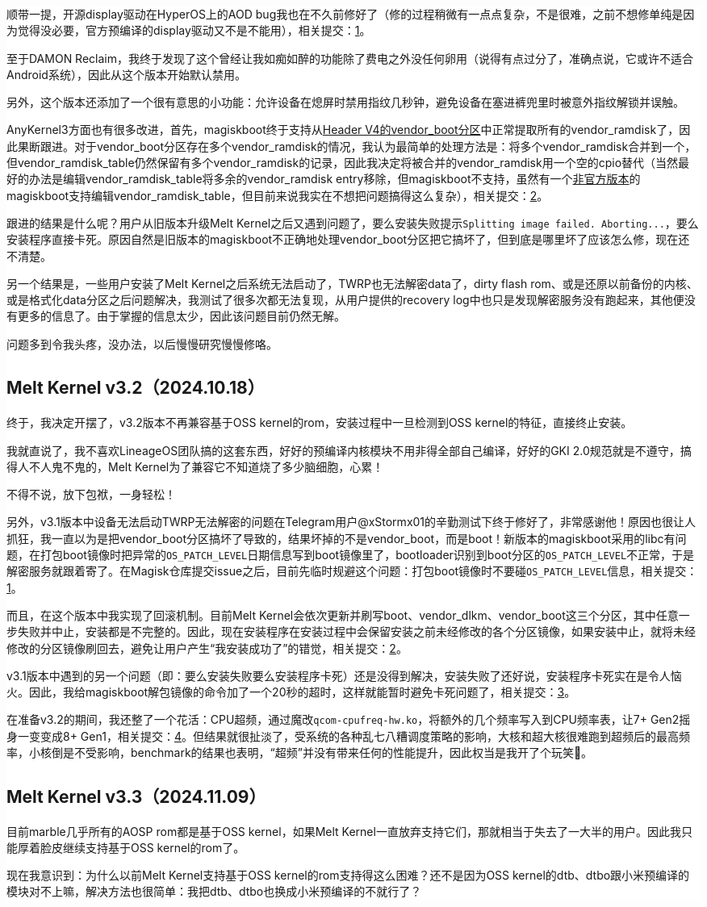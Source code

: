 顺带一提，开源display驱动在HyperOS上的AOD bug我也在不久前修好了（修的过程稍微有一点点复杂，不是很难，之前不想修单纯是因为觉得没必要，官方预编译的display驱动又不是不能用），相关提交：[1](https://github.com/Pzqqt/android_kernel_xiaomi_marble/commit/fe2453f3c2bda6ca6a2d03fa166b6f24c056f121)。

至于DAMON Reclaim，我终于发现了这个曾经让我如痴如醉的功能除了费电之外没任何卵用（说得有点过分了，准确点说，它或许不适合Android系统），因此从这个版本开始默认禁用。

另外，这个版本还添加了一个很有意思的小功能：允许设备在熄屏时禁用指纹几秒钟，避免设备在塞进裤兜里时被意外指纹解锁并误触。

AnyKernel3方面也有很多改进，首先，magiskboot终于支持从[Header V4的vendor_boot分区](https://source.android.com/docs/core/architecture/partitions/vendor-boot-partitions#vendor-boot-header-v4)中正常提取所有的vendor_ramdisk了，因此果断跟进。对于vendor_boot分区存在多个vendor_ramdisk的情况，我认为最简单的处理方法是：将多个vendor_ramdisk合并到一个，但vendor_ramdisk_table仍然保留有多个vendor_ramdisk的记录，因此我决定将被合并的vendor_ramdisk用一个空的cpio替代（当然最好的办法是编辑vendor_ramdisk_table将多余的vendor_ramdisk entry移除，但magiskboot不支持，虽然有一个[非官方版本](https://github.com/nilz3000/Magisk/releases/tag/v27.0-vb2)的magiskboot支持编辑vendor_ramdisk_table，但目前来说我实在不想把问题搞得这么复杂），相关提交：[2](https://github.com/Pzqqt/AnyKernel3/commit/013922923218c8a1260f3153c894ca2c5b3bfd94)。

跟进的结果是什么呢？用户从旧版本升级Melt Kernel之后又遇到问题了，要么安装失败提示`Splitting image failed. Aborting...`，要么安装程序直接卡死。原因自然是旧版本的magiskboot不正确地处理vendor_boot分区把它搞坏了，但到底是哪里坏了应该怎么修，现在还不清楚。

另一个结果是，一些用户安装了Melt Kernel之后系统无法启动了，TWRP也无法解密data了，dirty flash rom、或是还原以前备份的内核、或是格式化data分区之后问题解决，我测试了很多次都无法复现，从用户提供的recovery log中也只是发现解密服务没有跑起来，其他便没有更多的信息了。由于掌握的信息太少，因此该问题目前仍然无解。

问题多到令我头疼，没办法，以后慢慢研究慢慢修咯。

## Melt Kernel v3.2（2024.10.18）

终于，我决定开摆了，v3.2版本不再兼容基于OSS kernel的rom，安装过程中一旦检测到OSS kernel的特征，直接终止安装。

我就直说了，我不喜欢LineageOS团队搞的这套东西，好好的预编译内核模块不用非得全部自己编译，好好的GKI 2.0规范就是不遵守，搞得人不人鬼不鬼的，Melt Kernel为了兼容它不知道烧了多少脑细胞，心累！

不得不说，放下包袱，一身轻松！

另外，v3.1版本中设备无法启动TWRP无法解密的问题在Telegram用户@xStormx01的辛勤测试下终于修好了，非常感谢他！原因也很让人抓狂，我一直以为是把vendor_boot分区搞坏了导致的，结果坏掉的不是vendor_boot，而是boot！新版本的magiskboot采用的libc有问题，在打包boot镜像时把异常的`OS_PATCH_LEVEL`日期信息写到boot镜像里了，bootloader识别到boot分区的`OS_PATCH_LEVEL`不正常，于是解密服务就跟着寄了。在Magisk仓库提交issue之后，目前先临时规避这个问题：打包boot镜像时不要碰`OS_PATCH_LEVEL`信息，相关提交：[1](https://github.com/Pzqqt/AnyKernel3/commit/6235fa1a9b53da7a297a2b973240d204d2fd613f)。

而且，在这个版本中我实现了回滚机制。目前Melt Kernel会依次更新并刷写boot、vendor_dlkm、vendor_boot这三个分区，其中任意一步失败并中止，安装都是不完整的。因此，现在安装程序在安装过程中会保留安装之前未经修改的各个分区镜像，如果安装中止，就将未经修改的分区镜像刷回去，避免让用户产生“我安装成功了”的错觉，相关提交：[2](https://github.com/Pzqqt/AnyKernel3/commit/9318fc0f89ef878245d435ece9c622002e117a3e)。

v3.1版本中遇到的另一个问题（即：要么安装失败要么安装程序卡死）还是没得到解决，安装失败了还好说，安装程序卡死实在是令人恼火。因此，我给magiskboot解包镜像的命令加了一个20秒的超时，这样就能暂时避免卡死问题了，相关提交：[3](https://github.com/Pzqqt/AnyKernel3/commit/0a064e5837c0e7677fd3c6cfdf1b523968dade5e)。

在准备v3.2的期间，我还整了一个花活：CPU超频，通过魔改`qcom-cpufreq-hw.ko`，将额外的几个频率写入到CPU频率表，让7+ Gen2摇身一变变成8+ Gen1，相关提交：[4](https://github.com/Pzqqt/android_kernel_xiaomi_marble/commit/f100b54f2750)。但结果就很扯淡了，受系统的各种乱七八糟调度策略的影响，大核和超大核很难跑到超频后的最高频率，小核倒是不受影响，benchmark的结果也表明，“超频”并没有带来任何的性能提升，因此权当是我开了个玩笑🤡。

## Melt Kernel v3.3（2024.11.09）

目前marble几乎所有的AOSP rom都是基于OSS kernel，如果Melt Kernel一直放弃支持它们，那就相当于失去了一大半的用户。因此我只能厚着脸皮继续支持基于OSS kernel的rom了。

现在我意识到：为什么以前Melt Kernel支持基于OSS kernel的rom支持得这么困难？还不是因为OSS kernel的dtb、dtbo跟小米预编译的模块对不上嘛，解决方法也很简单：我把dtb、dtbo也换成小米预编译的不就行了？
